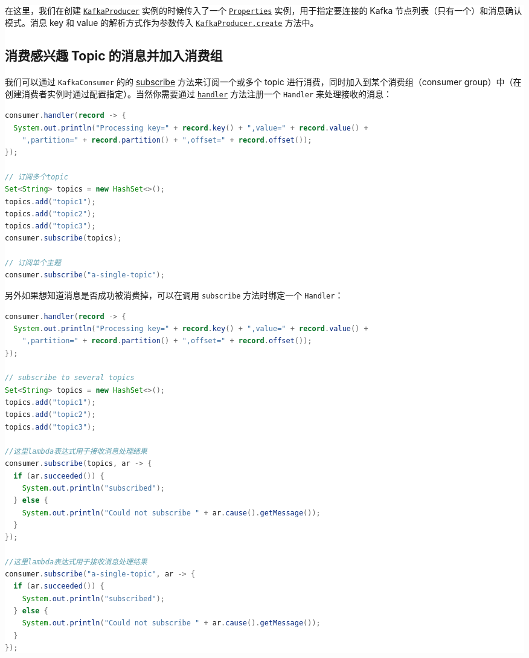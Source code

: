 在这里，我们在创建 [`KafkaProducer`](http://vertx.io/docs/apidocs/io/vertx/kafka/client/producer/KafkaProducer.html) 实例的时候传入了一个 [`Properties`](http://vertx.io/docs/apidocs/java/util/Properties.html) 实例，用于指定要连接的 Kafka 节点列表（只有一个）和消息确认模式。消息 key 和 value 的解析方式作为参数传入 [`KafkaProducer.create`](http://vertx.io/docs/apidocs/io/vertx/kafka/client/producer/KafkaProducer.html#create-io.vertx.core.Vertx-java.util.Properties-java.lang.Class-java.lang.Class-) 方法中。

## 消费感兴趣 Topic 的消息并加入消费组

我们可以通过 `KafkaConsumer` 的的 [subscribe](http://vertx.io/docs/apidocs/io/vertx/kafka/client/consumer/KafkaConsumer.html#subscribe-java.util.Set-) 方法来订阅一个或多个 topic 进行消费，同时加入到某个消费组（consumer group）中（在创建消费者实例时通过配置指定）。当然你需要通过 [`handler`](http://vertx.io/docs/apidocs/io/vertx/kafka/client/consumer/KafkaConsumer.html#handler-io.vertx.core.Handler-) 方法注册一个 `Handler` 来处理接收的消息：

```java
consumer.handler(record -> {
  System.out.println("Processing key=" + record.key() + ",value=" + record.value() +
    ",partition=" + record.partition() + ",offset=" + record.offset());
});

// 订阅多个topic
Set<String> topics = new HashSet<>();
topics.add("topic1");
topics.add("topic2");
topics.add("topic3");
consumer.subscribe(topics);

// 订阅单个主题
consumer.subscribe("a-single-topic");
```

另外如果想知道消息是否成功被消费掉，可以在调用 `subscribe` 方法时绑定一个 `Handler`：

```java
consumer.handler(record -> {
  System.out.println("Processing key=" + record.key() + ",value=" + record.value() +
    ",partition=" + record.partition() + ",offset=" + record.offset());
});

// subscribe to several topics
Set<String> topics = new HashSet<>();
topics.add("topic1");
topics.add("topic2");
topics.add("topic3");

//这里lambda表达式用于接收消息处理结果
consumer.subscribe(topics, ar -> {
  if (ar.succeeded()) {
    System.out.println("subscribed");
  } else {
    System.out.println("Could not subscribe " + ar.cause().getMessage());
  }
});

//这里lambda表达式用于接收消息处理结果
consumer.subscribe("a-single-topic", ar -> {
  if (ar.succeeded()) {
    System.out.println("subscribed");
  } else {
    System.out.println("Could not subscribe " + ar.cause().getMessage());
  }
});
```
